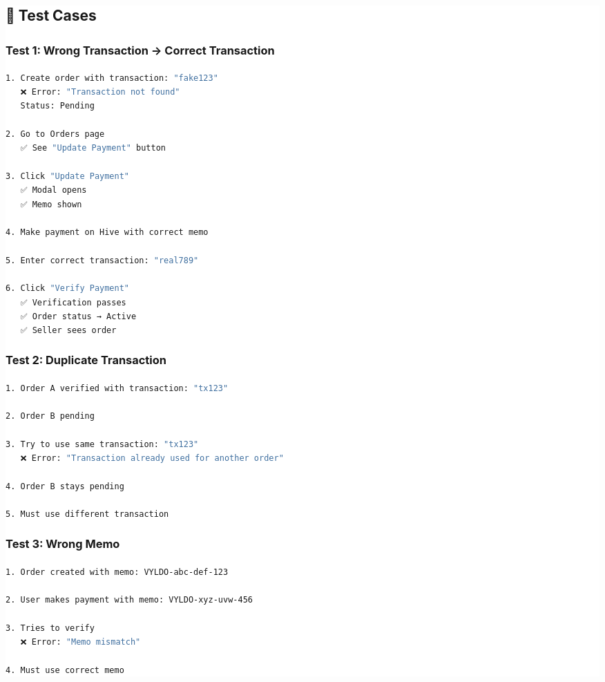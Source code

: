 
## 🧪 Test Cases

### **Test 1: Wrong Transaction → Correct Transaction**
```bash
1. Create order with transaction: "fake123"
   ❌ Error: "Transaction not found"
   Status: Pending

2. Go to Orders page
   ✅ See "Update Payment" button

3. Click "Update Payment"
   ✅ Modal opens
   ✅ Memo shown

4. Make payment on Hive with correct memo

5. Enter correct transaction: "real789"

6. Click "Verify Payment"
   ✅ Verification passes
   ✅ Order status → Active
   ✅ Seller sees order
```

### **Test 2: Duplicate Transaction**
```bash
1. Order A verified with transaction: "tx123"

2. Order B pending

3. Try to use same transaction: "tx123"
   ❌ Error: "Transaction already used for another order"

4. Order B stays pending

5. Must use different transaction
```

### **Test 3: Wrong Memo**
```bash
1. Order created with memo: VYLDO-abc-def-123

2. User makes payment with memo: VYLDO-xyz-uvw-456

3. Tries to verify
   ❌ Error: "Memo mismatch"

4. Must use correct memo
```

